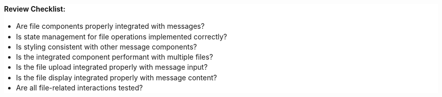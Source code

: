 **Review Checklist:**
- Are file components properly integrated with messages?
- Is state management for file operations implemented correctly?
- Is styling consistent with other message components?
- Is the integrated component performant with multiple files?
- Is the file upload integrated properly with message input?
- Is the file display integrated properly with message content?
- Are all file-related interactions tested?
